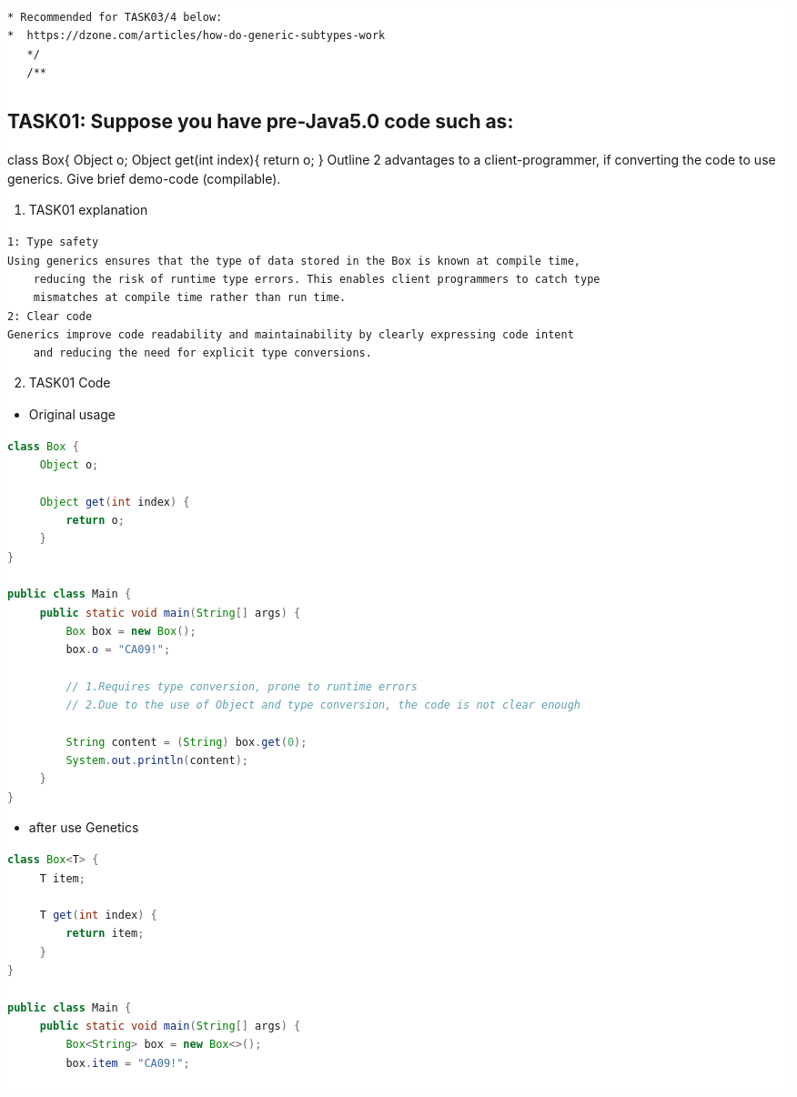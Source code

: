 ```/**
* Recommended for TASK03/4 below:
*  https://dzone.com/articles/how-do-generic-subtypes-work
   */
   /**
 ```
 ## TASK01: Suppose you have pre-Java5.0 code such as:
class Box{
    Object o;
    Object get(int index){
    return o;
 }
Outline 2 advantages to a client-programmer, if converting
the code to use generics. Give brief demo-code (compilable).

1. TASK01 explanation
```text
1: Type safety
Using generics ensures that the type of data stored in the Box is known at compile time, 
    reducing the risk of runtime type errors. This enables client programmers to catch type 
    mismatches at compile time rather than run time.
2: Clear code
Generics improve code readability and maintainability by clearly expressing code intent 
    and reducing the need for explicit type conversions.
```
2. TASK01 Code
- Original usage
```java
class Box {
     Object o;

     Object get(int index) {
         return o;
     }
}

public class Main {
     public static void main(String[] args) {
         Box box = new Box();
         box.o = "CA09!";

         // 1.Requires type conversion, prone to runtime errors
         // 2.Due to the use of Object and type conversion, the code is not clear enough
         
         String content = (String) box.get(0);
         System.out.println(content);
     }
}
```
- after use Genetics
```java
class Box<T> {
     T item;

     T get(int index) {
         return item;
     }
}

public class Main {
     public static void main(String[] args) {
         Box<String> box = new Box<>();
         box.item = "CA09!";
         
```